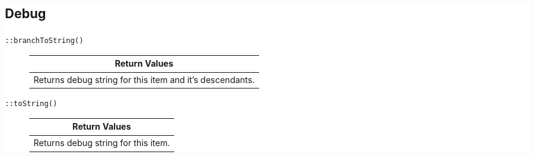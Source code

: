 </dd>
</dl>
<h2>Debug</h2>
<dl>
  <dt class='method-def' id='instance-branchToString'>
  <code class='signature'>::branchToString()</code>
</dt>
<dd class='method-def m-t-md m-b-md'>
  <table class='m-t return-value table table-condensed'>
  <thead>
    <tr>
      <th>Return Values</th>
    </tr>
  </thead>
  <tbody>
    <tr><td>Returns debug string for this item and it’s descendants.
</td></tr>
  </tbody>
</table>
</dd>
<dt class='method-def' id='instance-toString'>
  <code class='signature'>::toString()</code>
</dt>
<dd class='method-def m-t-md m-b-md'>
  <table class='m-t return-value table table-condensed'>
  <thead>
    <tr>
      <th>Return Values</th>
    </tr>
  </thead>
  <tbody>
    <tr><td>Returns debug string for this item.
</td></tr>
  </tbody>
</table>
</dd>
</dl>
</div>